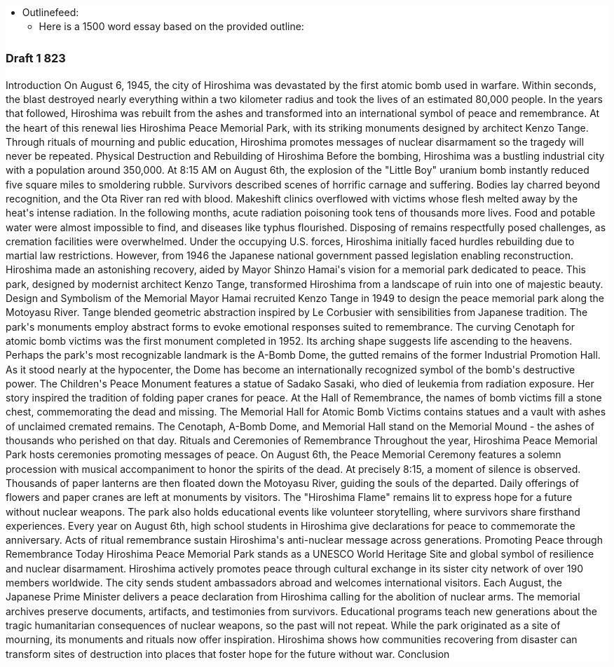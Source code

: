 - Outlinefeed:
	- Here is a 1500 word essay based on the provided outline:

### Draft 1 823
Introduction
	On August 6, 1945, the city of Hiroshima was devastated by the first atomic bomb used in warfare. Within seconds, the blast destroyed nearly everything within a two kilometer radius and took the lives of an estimated 80,000 people. In the years that followed, Hiroshima was rebuilt from the ashes and transformed into an international symbol of peace and remembrance. At the heart of this renewal lies Hiroshima Peace Memorial Park, with its striking monuments designed by architect Kenzo Tange. Through rituals of mourning and public education, Hiroshima promotes messages of nuclear disarmament so the tragedy will never be repeated.
Physical Destruction and Rebuilding of Hiroshima
	Before the bombing, Hiroshima was a bustling industrial city with a population around 350,000. At 8:15 AM on August 6th, the explosion of the "Little Boy" uranium bomb instantly reduced five square miles to smoldering rubble. Survivors described scenes of horrific carnage and suffering. Bodies lay charred beyond recognition, and the Ota River ran red with blood. Makeshift clinics overflowed with victims whose flesh melted away by the heat's intense radiation. In the following months, acute radiation poisoning took tens of thousands more lives. Food and potable water were almost impossible to find, and diseases like typhus flourished. Disposing of remains respectfully posed challenges, as cremation facilities were overwhelmed.
	Under the occupying U.S. forces, Hiroshima initially faced hurdles rebuilding due to martial law restrictions. However, from 1946 the Japanese national government passed legislation enabling reconstruction. Hiroshima made an astonishing recovery, aided by Mayor Shinzo Hamai's vision for a memorial park dedicated to peace. This park, designed by modernist architect Kenzo Tange, transformed Hiroshima from a landscape of ruin into one of majestic beauty.
Design and Symbolism of the Memorial
	Mayor Hamai recruited Kenzo Tange in 1949 to design the peace memorial park along the Motoyasu River. Tange blended geometric abstraction inspired by Le Corbusier with sensibilities from Japanese tradition. The park's monuments employ abstract forms to evoke emotional responses suited to remembrance. The curving Cenotaph for atomic bomb victims was the first monument completed in 1952. Its arching shape suggests life ascending to the heavens.
	Perhaps the park's most recognizable landmark is the A-Bomb Dome, the gutted remains of the former Industrial Promotion Hall. As it stood nearly at the hypocenter, the Dome has become an internationally recognized symbol of the bomb's destructive power. The Children's Peace Monument features a statue of Sadako Sasaki, who died of leukemia from radiation exposure. Her story inspired the tradition of folding paper cranes for peace. At the Hall of Remembrance, the names of bomb victims fill a stone chest, commemorating the dead and missing. The Memorial Hall for Atomic Bomb Victims contains statues and a vault with ashes of unclaimed cremated remains. The Cenotaph, A-Bomb Dome, and Memorial Hall stand on the Memorial Mound - the ashes of thousands who perished on that day.
Rituals and Ceremonies of Remembrance
	Throughout the year, Hiroshima Peace Memorial Park hosts ceremonies promoting messages of peace. On August 6th, the Peace Memorial Ceremony features a solemn procession with musical accompaniment to honor the spirits of the dead. At precisely 8:15, a moment of silence is observed. Thousands of paper lanterns are then floated down the Motoyasu River, guiding the souls of the departed. Daily offerings of flowers and paper cranes are left at monuments by visitors. The "Hiroshima Flame" remains lit to express hope for a future without nuclear weapons.
	The park also holds educational events like volunteer storytelling, where survivors share firsthand experiences. Every year on August 6th, high school students in Hiroshima give declarations for peace to commemorate the anniversary. Acts of ritual remembrance sustain Hiroshima's anti-nuclear message across generations.
Promoting Peace through Remembrance
	Today Hiroshima Peace Memorial Park stands as a UNESCO World Heritage Site and global symbol of resilience and nuclear disarmament. Hiroshima actively promotes peace through cultural exchange in its sister city network of over 190 members worldwide. The city sends student ambassadors abroad and welcomes international visitors. Each August, the Japanese Prime Minister delivers a peace declaration from Hiroshima calling for the abolition of nuclear arms.
	The memorial archives preserve documents, artifacts, and testimonies from survivors. Educational programs teach new generations about the tragic humanitarian consequences of nuclear weapons, so the past will not repeat. While the park originated as a site of mourning, its monuments and rituals now offer inspiration. Hiroshima shows how communities recovering from disaster can transform sites of destruction into places that foster hope for the future without war.
Conclusion